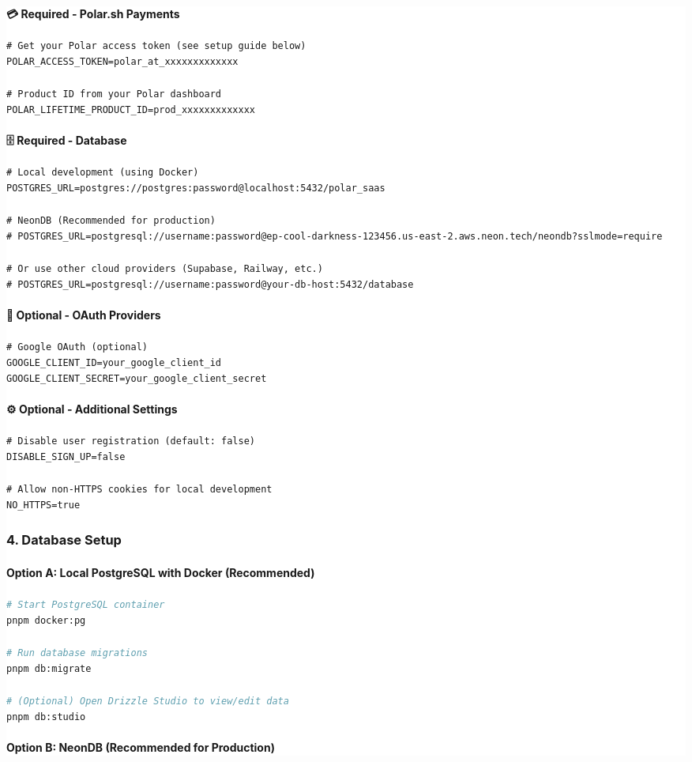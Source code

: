 #### 💳 **Required - Polar.sh Payments**
```env
# Get your Polar access token (see setup guide below)
POLAR_ACCESS_TOKEN=polar_at_xxxxxxxxxxxxx

# Product ID from your Polar dashboard
POLAR_LIFETIME_PRODUCT_ID=prod_xxxxxxxxxxxxx
```

#### 🗄️ **Required - Database**
```env
# Local development (using Docker)
POSTGRES_URL=postgres://postgres:password@localhost:5432/polar_saas

# NeonDB (Recommended for production)
# POSTGRES_URL=postgresql://username:password@ep-cool-darkness-123456.us-east-2.aws.neon.tech/neondb?sslmode=require

# Or use other cloud providers (Supabase, Railway, etc.)
# POSTGRES_URL=postgresql://username:password@your-db-host:5432/database
```

#### 🔗 **Optional - OAuth Providers**
```env
# Google OAuth (optional)
GOOGLE_CLIENT_ID=your_google_client_id
GOOGLE_CLIENT_SECRET=your_google_client_secret
```

#### ⚙️ **Optional - Additional Settings**
```env
# Disable user registration (default: false)
DISABLE_SIGN_UP=false

# Allow non-HTTPS cookies for local development
NO_HTTPS=true
```

### 4. Database Setup

#### Option A: Local PostgreSQL with Docker (Recommended)

```bash
# Start PostgreSQL container
pnpm docker:pg

# Run database migrations
pnpm db:migrate

# (Optional) Open Drizzle Studio to view/edit data
pnpm db:studio
```

#### Option B: NeonDB (Recommended for Production)
